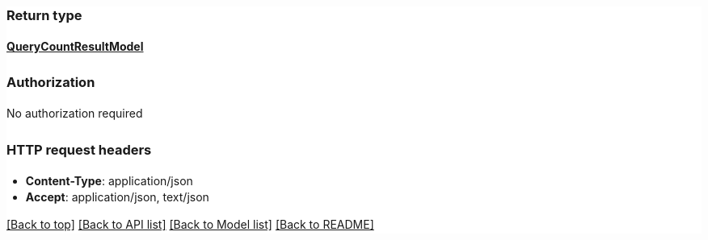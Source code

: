 ### Return type

[**QueryCountResultModel**](QueryCountResultModel.md)

### Authorization

No authorization required

### HTTP request headers

 - **Content-Type**: application/json
 - **Accept**: application/json, text/json

[[Back to top]](#) [[Back to API list]](../README.md#documentation-for-api-endpoints) [[Back to Model list]](../README.md#documentation-for-models) [[Back to README]](../README.md)

